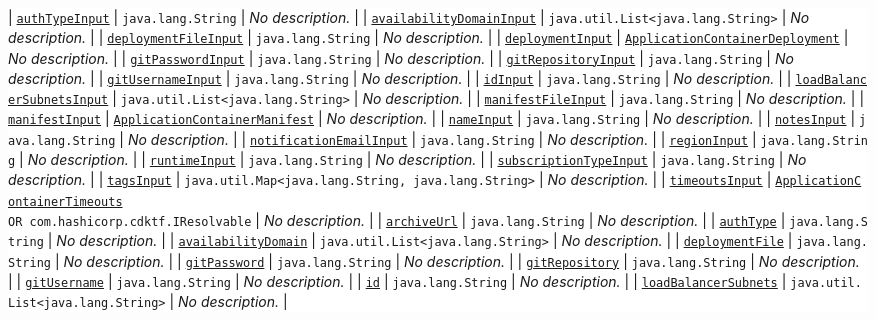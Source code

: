 | <code><a href="#@cdktf/provider-oraclepaas.applicationContainer.ApplicationContainer.property.authTypeInput">authTypeInput</a></code> | <code>java.lang.String</code> | *No description.* |
| <code><a href="#@cdktf/provider-oraclepaas.applicationContainer.ApplicationContainer.property.availabilityDomainInput">availabilityDomainInput</a></code> | <code>java.util.List<java.lang.String></code> | *No description.* |
| <code><a href="#@cdktf/provider-oraclepaas.applicationContainer.ApplicationContainer.property.deploymentFileInput">deploymentFileInput</a></code> | <code>java.lang.String</code> | *No description.* |
| <code><a href="#@cdktf/provider-oraclepaas.applicationContainer.ApplicationContainer.property.deploymentInput">deploymentInput</a></code> | <code><a href="#@cdktf/provider-oraclepaas.applicationContainer.ApplicationContainerDeployment">ApplicationContainerDeployment</a></code> | *No description.* |
| <code><a href="#@cdktf/provider-oraclepaas.applicationContainer.ApplicationContainer.property.gitPasswordInput">gitPasswordInput</a></code> | <code>java.lang.String</code> | *No description.* |
| <code><a href="#@cdktf/provider-oraclepaas.applicationContainer.ApplicationContainer.property.gitRepositoryInput">gitRepositoryInput</a></code> | <code>java.lang.String</code> | *No description.* |
| <code><a href="#@cdktf/provider-oraclepaas.applicationContainer.ApplicationContainer.property.gitUsernameInput">gitUsernameInput</a></code> | <code>java.lang.String</code> | *No description.* |
| <code><a href="#@cdktf/provider-oraclepaas.applicationContainer.ApplicationContainer.property.idInput">idInput</a></code> | <code>java.lang.String</code> | *No description.* |
| <code><a href="#@cdktf/provider-oraclepaas.applicationContainer.ApplicationContainer.property.loadBalancerSubnetsInput">loadBalancerSubnetsInput</a></code> | <code>java.util.List<java.lang.String></code> | *No description.* |
| <code><a href="#@cdktf/provider-oraclepaas.applicationContainer.ApplicationContainer.property.manifestFileInput">manifestFileInput</a></code> | <code>java.lang.String</code> | *No description.* |
| <code><a href="#@cdktf/provider-oraclepaas.applicationContainer.ApplicationContainer.property.manifestInput">manifestInput</a></code> | <code><a href="#@cdktf/provider-oraclepaas.applicationContainer.ApplicationContainerManifest">ApplicationContainerManifest</a></code> | *No description.* |
| <code><a href="#@cdktf/provider-oraclepaas.applicationContainer.ApplicationContainer.property.nameInput">nameInput</a></code> | <code>java.lang.String</code> | *No description.* |
| <code><a href="#@cdktf/provider-oraclepaas.applicationContainer.ApplicationContainer.property.notesInput">notesInput</a></code> | <code>java.lang.String</code> | *No description.* |
| <code><a href="#@cdktf/provider-oraclepaas.applicationContainer.ApplicationContainer.property.notificationEmailInput">notificationEmailInput</a></code> | <code>java.lang.String</code> | *No description.* |
| <code><a href="#@cdktf/provider-oraclepaas.applicationContainer.ApplicationContainer.property.regionInput">regionInput</a></code> | <code>java.lang.String</code> | *No description.* |
| <code><a href="#@cdktf/provider-oraclepaas.applicationContainer.ApplicationContainer.property.runtimeInput">runtimeInput</a></code> | <code>java.lang.String</code> | *No description.* |
| <code><a href="#@cdktf/provider-oraclepaas.applicationContainer.ApplicationContainer.property.subscriptionTypeInput">subscriptionTypeInput</a></code> | <code>java.lang.String</code> | *No description.* |
| <code><a href="#@cdktf/provider-oraclepaas.applicationContainer.ApplicationContainer.property.tagsInput">tagsInput</a></code> | <code>java.util.Map<java.lang.String, java.lang.String></code> | *No description.* |
| <code><a href="#@cdktf/provider-oraclepaas.applicationContainer.ApplicationContainer.property.timeoutsInput">timeoutsInput</a></code> | <code><a href="#@cdktf/provider-oraclepaas.applicationContainer.ApplicationContainerTimeouts">ApplicationContainerTimeouts</a> OR com.hashicorp.cdktf.IResolvable</code> | *No description.* |
| <code><a href="#@cdktf/provider-oraclepaas.applicationContainer.ApplicationContainer.property.archiveUrl">archiveUrl</a></code> | <code>java.lang.String</code> | *No description.* |
| <code><a href="#@cdktf/provider-oraclepaas.applicationContainer.ApplicationContainer.property.authType">authType</a></code> | <code>java.lang.String</code> | *No description.* |
| <code><a href="#@cdktf/provider-oraclepaas.applicationContainer.ApplicationContainer.property.availabilityDomain">availabilityDomain</a></code> | <code>java.util.List<java.lang.String></code> | *No description.* |
| <code><a href="#@cdktf/provider-oraclepaas.applicationContainer.ApplicationContainer.property.deploymentFile">deploymentFile</a></code> | <code>java.lang.String</code> | *No description.* |
| <code><a href="#@cdktf/provider-oraclepaas.applicationContainer.ApplicationContainer.property.gitPassword">gitPassword</a></code> | <code>java.lang.String</code> | *No description.* |
| <code><a href="#@cdktf/provider-oraclepaas.applicationContainer.ApplicationContainer.property.gitRepository">gitRepository</a></code> | <code>java.lang.String</code> | *No description.* |
| <code><a href="#@cdktf/provider-oraclepaas.applicationContainer.ApplicationContainer.property.gitUsername">gitUsername</a></code> | <code>java.lang.String</code> | *No description.* |
| <code><a href="#@cdktf/provider-oraclepaas.applicationContainer.ApplicationContainer.property.id">id</a></code> | <code>java.lang.String</code> | *No description.* |
| <code><a href="#@cdktf/provider-oraclepaas.applicationContainer.ApplicationContainer.property.loadBalancerSubnets">loadBalancerSubnets</a></code> | <code>java.util.List<java.lang.String></code> | *No description.* |